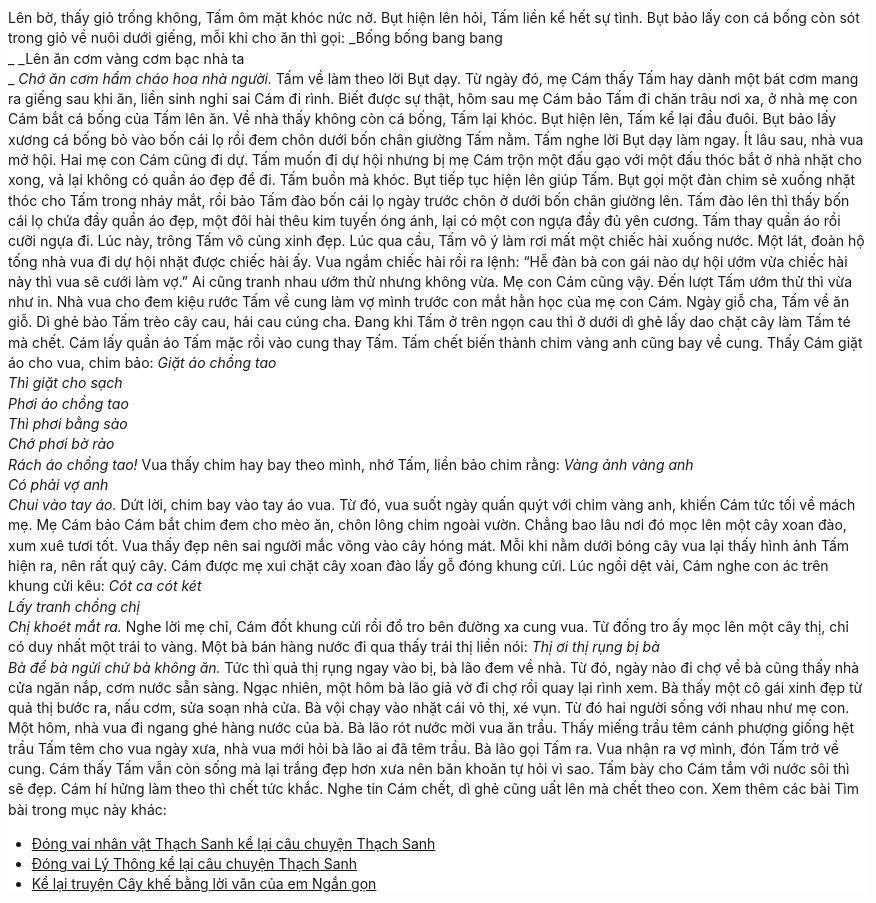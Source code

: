 Lên bờ, thấy giỏ trống không, Tấm ôm mặt khóc nức nở. Bụt hiện lên hỏi, Tấm liền kể hết sự tình. Bụt bảo lấy con cá bống còn sót trong giỏ về nuôi dưới giếng, mỗi khi cho ăn thì gọi:
_Bống bống bang bang  
_ _Lên ăn cơm vàng cơm bạc nhà ta  
_ _Chớ ăn cơm hẩm cháo hoa nhà người._
Tấm về làm theo lời Bụt dạy. Từ ngày đó, mẹ Cám thấy Tấm hay dành một bát cơm mang ra giếng sau khi ăn, liền sinh nghi sai Cám đi rình. Biết được sự thật, hôm sau mẹ Cám bảo Tấm đi chăn trâu nơi xa, ở nhà mẹ con Cám bắt cá bống của Tấm lên ăn.
Về nhà thấy không còn cá bống, Tấm lại khóc. Bụt hiện lên, Tấm kể lại đầu đuôi. Bụt bảo lấy xương cá bống bỏ vào bốn cái lọ rồi đem chôn dưới bốn chân giường Tấm nằm. Tấm nghe lời Bụt dạy làm ngay.
Ít lâu sau, nhà vua mở hội. Hai mẹ con Cám cũng đi dự. Tấm muốn đi dự hội nhưng bị mẹ Cám trộn một đấu gạo với một đấu thóc bắt ở nhà nhặt cho xong, vả lại không có quần áo đẹp để đi. Tấm buồn mà khóc. Bụt tiếp tục hiện lên giúp Tấm. Bụt gọi một đàn chim sẻ xuống nhặt thóc cho Tấm trong nháy mắt, rồi bảo Tấm đào bốn cái lọ ngày trước chôn ở dưới bốn chân giường lên. Tấm đào lên thì thấy bốn cái lọ chứa đầy quần áo đẹp, một đôi hài thêu kim tuyến óng ánh, lại có một con ngựa đầy đủ yên cương. Tấm thay quần áo rồi cưỡi ngựa đi. Lúc này, trông Tấm vô cùng xinh đẹp.
Lúc qua cầu, Tấm vô ý làm rơi mất một chiếc hài xuống nước. Một lát, đoàn hộ tống nhà vua đi dự hội nhặt được chiếc hài ấy. Vua ngắm chiếc hài rồi ra lệnh: “Hễ đàn bà con gái nào dự hội ướm vừa chiếc hài này thì vua sẽ cưới làm vợ.” Ai cũng tranh nhau ướm thử nhưng không vừa. Mẹ con Cám cũng vậy. Đến lượt Tấm ướm thử thì vừa như in. Nhà vua cho đem kiệu rước Tấm về cung làm vợ mình trước con mắt hằn học của mẹ con Cám.
Ngày giỗ cha, Tấm về ăn giỗ. Dì ghẻ bảo Tấm trèo cây cau, hái cau cúng cha. Đang khi Tấm ở trên ngọn cau thì ở dưới dì ghẻ lấy dao chặt cây làm Tấm té mà chết. Cám lấy quần áo Tấm mặc rồi vào cung thay Tấm. Tấm chết biến thành chim vàng anh cũng bay về cung.
Thấy Cám giặt áo cho vua, chim bảo:
_Giặt áo chồng tao_  
 _Thì giặt cho sạch_  
 _Phơi áo chồng tao_  
 _Thì phơi bằng sào_  
 _Chớ phơi bờ rào_  
 _Rách áo chồng tao\!_
Vua thấy chim hay bay theo mình, nhớ Tấm, liền bảo chim rằng:
_Vàng ảnh vàng anh_  
 _Có phải vợ anh_  
 _Chui vào tay áo._
Dứt lời, chim bay vào tay áo vua. Từ đó, vua suốt ngày quấn quýt với chim vàng anh, khiến Cám tức tối về mách mẹ. Mẹ Cám bảo Cám bắt chim đem cho mèo ăn, chôn lông chim ngoài vườn. Chẳng bao lâu nơi đó mọc lên một cây xoan đào, xum xuê tươi tốt. Vua thấy đẹp nên sai người mắc võng vào cây hóng mát. Mỗi khi nằm dưới bóng cây vua lại thấy hình ảnh Tấm hiện ra, nên rất quý cây. Cám được mẹ xui chặt cây xoan đào lấy gỗ đóng khung cửi. Lúc ngồi dệt vải, Cám nghe con ác trên khung cửi kêu:
_Cót ca cót két_  
 _Lấy tranh chồng chị_  
 _Chị khoét mắt ra._
Nghe lời mẹ chỉ, Cám đốt khung cửi rồi đổ tro bên đường xa cung vua. Từ đống tro ấy mọc lên một cây thị, chỉ có duy nhất một trái to vàng. Một bà bán hàng nước đi qua thấy trái thị liền nói:
_Thị ơi thị rụng bị bà_  
 _Bà để bà ngửi chứ bà không ăn._
Tức thì quả thị rụng ngay vào bị, bà lão đem về nhà. Từ đó, ngày nào đi chợ về bà cũng thấy nhà cửa ngăn nắp, cơm nước sẵn sàng. Ngạc nhiên, một hôm bà lão giả vờ đi chợ rồi quay lại rình xem. Bà thấy một cô gái xinh đẹp từ quả thị bước ra, nấu cơm, sửa soạn nhà cửa. Bà vội chạy vào nhặt cái vỏ thị, xé vụn. Từ đó hai người sống với nhau như mẹ con.
Một hôm, nhà vua đi ngang ghé hàng nước của bà. Bà lão rót nước mời vua ăn trầu. Thấy miếng trầu têm cánh phượng giống hệt trầu Tấm têm cho vua ngày xưa, nhà vua mới hỏi bà lão ai đã têm trầu. Bà lão gọi Tấm ra. Vua nhận ra vợ mình, đón Tấm trở về cung. Cám thấy Tấm vẫn còn sống mà lại trắng đẹp hơn xưa nên băn khoăn tự hỏi vì sao. Tấm bày cho Cám tắm với nước sôi thì sẽ đẹp. Cám hí hửng làm theo thì chết tức khắc. Nghe tin Cám chết, dì ghẻ cũng uất lên mà chết theo con.
Xem thêm các bài Tìm bài trong mục này khác:
  * [Đóng vai nhân vật Thạch Sanh kể lại câu chuyện Thạch Sanh](</dong-vai-nhan-vat-thach-sanh-ke-lai-cau-chuyen-thach-sanh-259851>)
  * [Đóng vai Lý Thông kể lại câu chuyện Thạch Sanh](</dong-vai-ly-thong-ke-lai-cau-chuyen-thach-sanh-259846>)
  * [Kể lại truyện Cây khế bằng lời văn của em Ngắn gọn](</ke-lai-truyen-cay-khe-bang-loi-van-cua-em-ngan-gon-288557>)